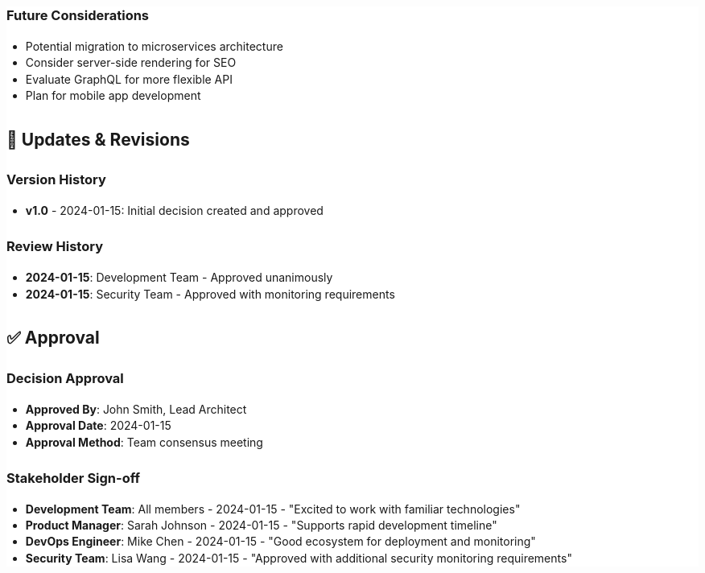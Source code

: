 ### Future Considerations
- Potential migration to microservices architecture
- Consider server-side rendering for SEO
- Evaluate GraphQL for more flexible API
- Plan for mobile app development

## 🔄 Updates & Revisions

### Version History
- **v1.0** - 2024-01-15: Initial decision created and approved

### Review History
- **2024-01-15**: Development Team - Approved unanimously
- **2024-01-15**: Security Team - Approved with monitoring requirements

## ✅ Approval

### Decision Approval
- **Approved By**: John Smith, Lead Architect
- **Approval Date**: 2024-01-15
- **Approval Method**: Team consensus meeting

### Stakeholder Sign-off
- **Development Team**: All members - 2024-01-15 - "Excited to work with familiar technologies"
- **Product Manager**: Sarah Johnson - 2024-01-15 - "Supports rapid development timeline"
- **DevOps Engineer**: Mike Chen - 2024-01-15 - "Good ecosystem for deployment and monitoring"
- **Security Team**: Lisa Wang - 2024-01-15 - "Approved with additional security monitoring requirements"


